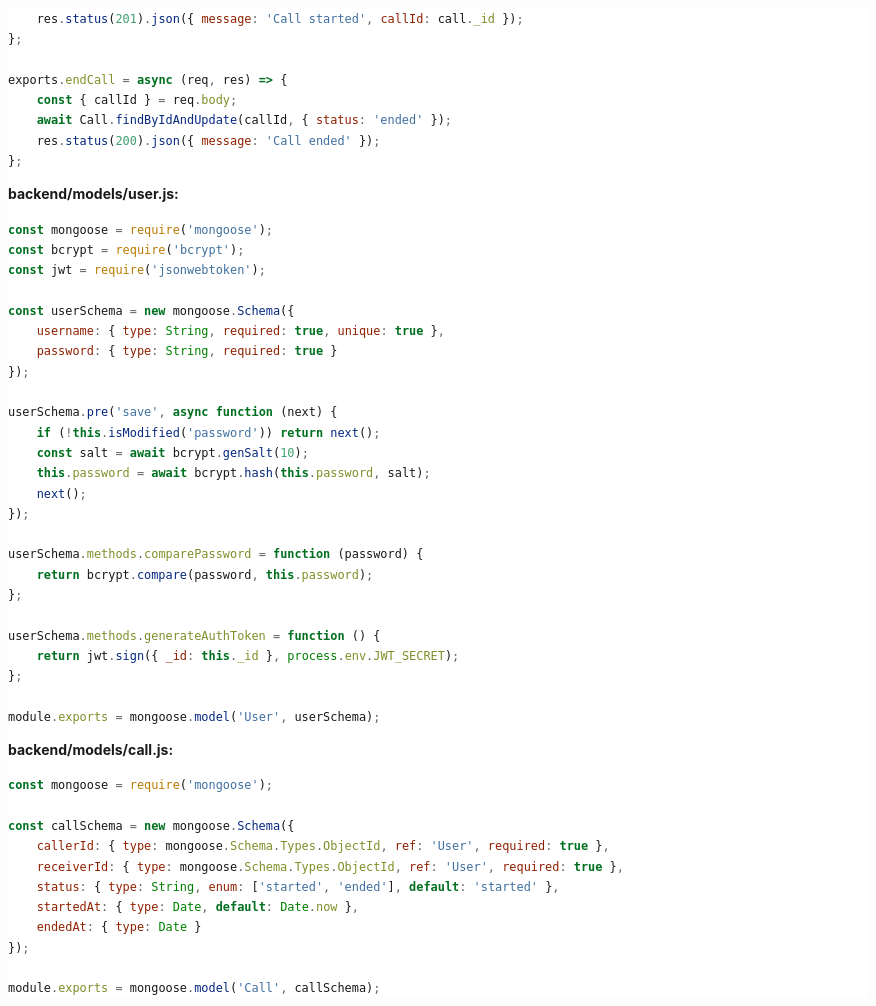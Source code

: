 ```javascript
    res.status(201).json({ message: 'Call started', callId: call._id });
};

exports.endCall = async (req, res) => {
    const { callId } = req.body;
    await Call.findByIdAndUpdate(callId, { status: 'ended' });
    res.status(200).json({ message: 'Call ended' });
};
```

**backend/models/user.js:**
```javascript
const mongoose = require('mongoose');
const bcrypt = require('bcrypt');
const jwt = require('jsonwebtoken');

const userSchema = new mongoose.Schema({
    username: { type: String, required: true, unique: true },
    password: { type: String, required: true }
});

userSchema.pre('save', async function (next) {
    if (!this.isModified('password')) return next();
    const salt = await bcrypt.genSalt(10);
    this.password = await bcrypt.hash(this.password, salt);
    next();
});

userSchema.methods.comparePassword = function (password) {
    return bcrypt.compare(password, this.password);
};

userSchema.methods.generateAuthToken = function () {
    return jwt.sign({ _id: this._id }, process.env.JWT_SECRET);
};

module.exports = mongoose.model('User', userSchema);
```

**backend/models/call.js:**
```javascript
const mongoose = require('mongoose');

const callSchema = new mongoose.Schema({
    callerId: { type: mongoose.Schema.Types.ObjectId, ref: 'User', required: true },
    receiverId: { type: mongoose.Schema.Types.ObjectId, ref: 'User', required: true },
    status: { type: String, enum: ['started', 'ended'], default: 'started' },
    startedAt: { type: Date, default: Date.now },
    endedAt: { type: Date }
});

module.exports = mongoose.model('Call', callSchema);
```
